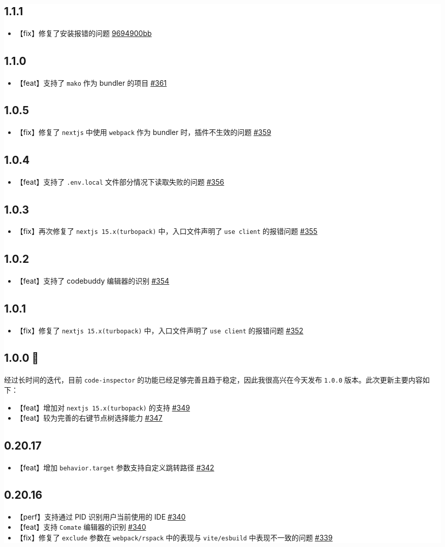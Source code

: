 ## 1.1.1

- 【fix】修复了安装报错的问题 [9694900bb](https://github.com/zh-lx/code-inspector/commit/9694900bbde7b254184532b8eda10a3cad105a91)

## 1.1.0

- 【feat】支持了 `mako` 作为 bundler 的项目 [#361](https://github.com/zh-lx/code-inspector/pull/361)

## 1.0.5

- 【fix】修复了 `nextjs` 中使用 `webpack` 作为 bundler 时，插件不生效的问题 [#359](https://github.com/zh-lx/code-inspector/pull/359)

## 1.0.4

- 【feat】支持了 `.env.local` 文件部分情况下读取失败的问题 [#356](https://github.com/zh-lx/code-inspector/pull/356)

## 1.0.3

- 【fix】再次修复了 `nextjs 15.x(turbopack)` 中，入口文件声明了 `use client` 的报错问题 [#355](https://github.com/zh-lx/code-inspector/pull/355)

## 1.0.2

- 【feat】支持了 codebuddy 编辑器的识别 [#354](https://github.com/zh-lx/code-inspector/pull/354)

## 1.0.1

- 【fix】修复了 `nextjs 15.x(turbopack)` 中，入口文件声明了 `use client` 的报错问题 [#352](https://github.com/zh-lx/code-inspector/pull/352)

## 1.0.0 🎉

经过长时间的迭代，目前 `code-inspector` 的功能已经足够完善且趋于稳定，因此我很高兴在今天发布 `1.0.0` 版本。此次更新主要内容如下：

- 【feat】增加对 `nextjs 15.x(turbopack)` 的支持 [#349](https://github.com/zh-lx/code-inspector/pull/349)
- 【feat】较为完善的右键节点树选择能力 [#347](https://github.com/zh-lx/code-inspector/pull/347)


## 0.20.17

- 【feat】增加 `behavior.target` 参数支持自定义跳转路径 [#342](https://github.com/zh-lx/code-inspector/pull/342)

## 0.20.16

- 【perf】支持通过 PID 识别用户当前使用的 IDE [#340](https://github.com/zh-lx/code-inspector/pull/340)
- 【feat】支持 `Comate` 编辑器的识别 [#340](https://github.com/zh-lx/code-inspector/pull/340)
- 【fix】修复了 `exclude` 参数在 `webpack/rspack` 中的表现与 `vite/esbuild` 中表现不一致的问题 [#339](https://github.com/zh-lx/code-inspector/pull/339)

